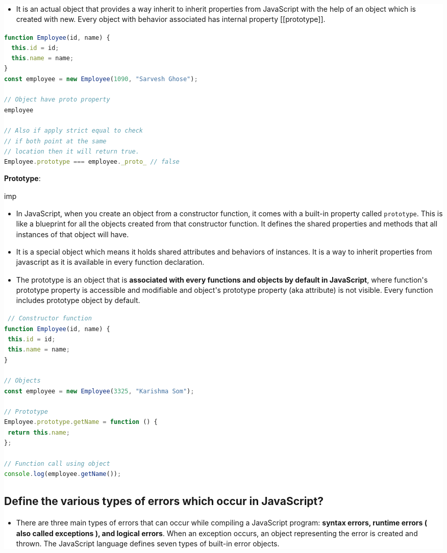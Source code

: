 - It is an actual object that provides a way inherit to inherit properties from JavaScript with the help of an object which is created with new.
Every object with behavior associated has internal property [[prototype]].
```javascript  
function Employee(id, name) {
  this.id = id;
  this.name = name;
}
const employee = new Employee(1090, "Sarvesh Ghose");

// Object have proto property
employee

// Also if apply strict equal to check
// if both point at the same
// location then it will return true.
Employee.prototype === employee._proto_ // false
```
**Prototype**:

imp 
- In JavaScript, when you create an object from a constructor function, it comes with a built-in property called `prototype`. This is like a blueprint for all the objects created from that constructor function. It defines the shared properties and methods that all instances of that object will have.

- It is a special object which means it holds shared attributes and behaviors of instances.
   It is a way to inherit properties from javascript as it is available in every function declaration.
 
- The prototype is an object that is **associated with every functions and objects by default in JavaScript**,
   where function's prototype property is accessible and modifiable and object's prototype property (aka attribute) is not visible.
   Every function includes prototype object by default.
  
 ```javascript  
  // Constructor function
function Employee(id, name) {
  this.id = id;
  this.name = name;
}

// Objects
const employee = new Employee(3325, "Karishma Som");

// Prototype
Employee.prototype.getName = function () {
  return this.name;
};

// Function call using object
console.log(employee.getName());
```
## Define the various types of errors which occur in JavaScript?
  - There are three main types of errors that can occur while compiling a JavaScript program: **syntax errors, runtime errors ( also called exceptions ), and logical errors**.
     When an exception occurs, an object representing the error is created and thrown. The JavaScript language defines seven types of built-in error objects.
